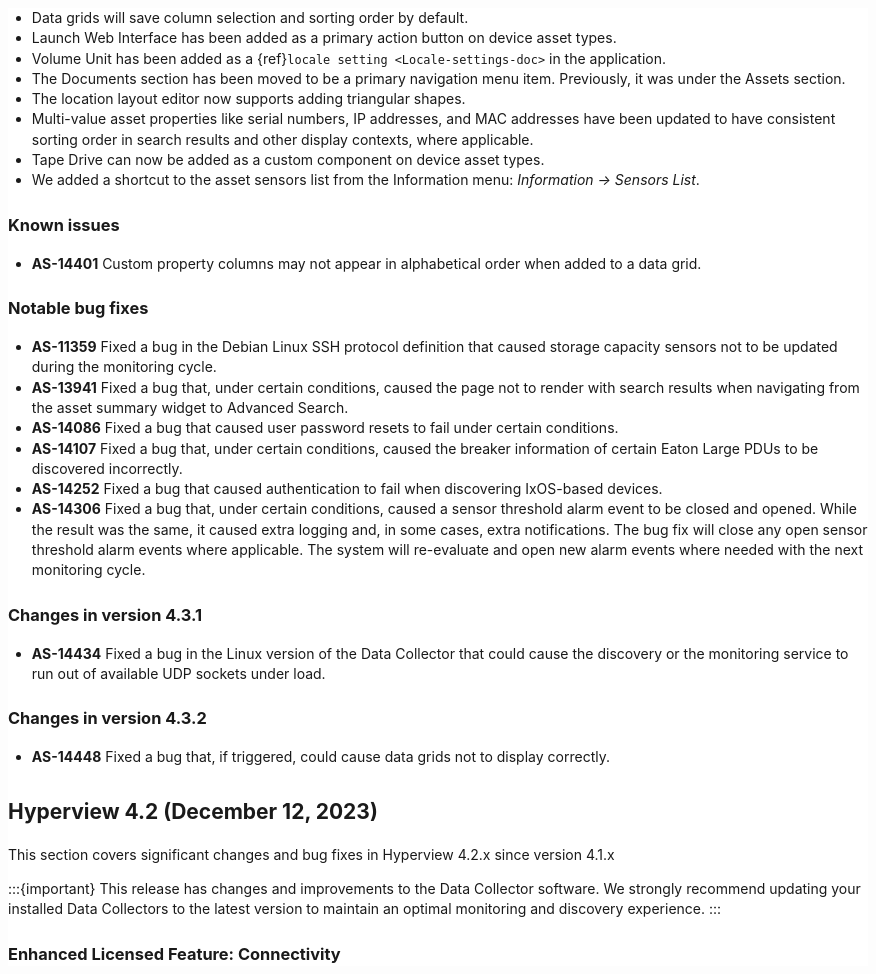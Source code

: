 - Data grids will save column selection and sorting order by default.
- Launch Web Interface has been added as a primary action button on device asset types.
- Volume Unit has been added as a {ref}`locale setting <Locale-settings-doc>` in the application.
- The Documents section has been moved to be a primary navigation menu item. Previously, it was under the Assets section.
- The location layout editor now supports adding triangular shapes.
- Multi-value asset properties like serial numbers, IP addresses, and MAC addresses have been updated to have consistent sorting order in search results and other display contexts, where applicable.
- Tape Drive can now be added as a custom component on device asset types.
- We added a shortcut to the asset sensors list from the Information menu: *Information -> Sensors List*.

### Known issues

- **AS-14401** Custom property columns may not appear in alphabetical order when added to a data grid.

### Notable bug fixes

- **AS-11359** Fixed a bug in the Debian Linux SSH protocol definition that caused storage capacity sensors not to be updated during the monitoring cycle.
- **AS-13941** Fixed a bug that, under certain conditions, caused the page not to render with search results when navigating from the asset summary widget to Advanced Search.
- **AS-14086** Fixed a bug that caused user password resets to fail under certain conditions.
- **AS-14107** Fixed a bug that, under certain conditions, caused the breaker information of certain Eaton Large PDUs to be discovered incorrectly.
- **AS-14252** Fixed a bug that caused authentication to fail when discovering IxOS-based devices.
- **AS-14306** Fixed a bug that, under certain conditions, caused a sensor threshold alarm event to be closed and opened. While the result was the same, it caused extra logging and, in some cases, extra notifications. The bug fix will close any open sensor threshold alarm events where applicable. The system will re-evaluate and open new alarm events where needed with the next monitoring cycle.

### Changes in version 4.3.1

- **AS-14434** Fixed a bug in the Linux version of the Data Collector that could cause the discovery or the monitoring service to run out of available UDP sockets under load.

### Changes in version 4.3.2

- **AS-14448** Fixed a bug that, if triggered, could cause data grids not to display correctly.

## Hyperview 4.2 (December 12, 2023)

This section covers significant changes and bug fixes in Hyperview 4.2.x since version 4.1.x

:::{important}
This release has changes and improvements to the Data Collector software. We strongly recommend updating your installed Data Collectors to the latest version to maintain an optimal monitoring and discovery experience.
:::

### Enhanced Licensed Feature: Connectivity
